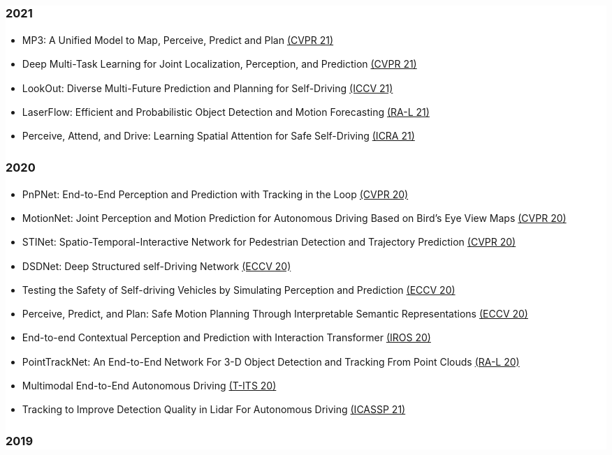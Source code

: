 ### 2021

- MP3: A Unified Model to Map, Perceive, Predict and Plan [(CVPR 21)](https://openaccess.thecvf.com/content/CVPR2021/papers/Casas_MP3_A_Unified_Model_To_Map_Perceive_Predict_and_Plan_CVPR_2021_paper.pdf)

- Deep Multi-Task Learning for Joint Localization, Perception, and Prediction [(CVPR 21)](https://openaccess.thecvf.com/content/CVPR2021/papers/Phillips_Deep_Multi-Task_Learning_for_Joint_Localization_Perception_and_Prediction_CVPR_2021_paper.pdf)

- LookOut: Diverse Multi-Future Prediction and Planning for Self-Driving [(ICCV 21)](https://openaccess.thecvf.com/content/ICCV2021/papers/Cui_LookOut_Diverse_Multi-Future_Prediction_and_Planning_for_Self-Driving_ICCV_2021_paper.pdf)

- LaserFlow: Efficient and Probabilistic Object Detection and Motion Forecasting [(RA-L 21)](https://ieeexplore.ieee.org/stamp/stamp.jsp?arnumber=9310205)

- Perceive, Attend, and Drive: Learning Spatial Attention for Safe Self-Driving [(ICRA 21)](https://ieeexplore.ieee.org/stamp/stamp.jsp?arnumber=9561904)

### 2020

- PnPNet: End-to-End Perception and Prediction with Tracking in the Loop [(CVPR 20)](https://openaccess.thecvf.com/content_CVPR_2020/papers/Liang_PnPNet_End-to-End_Perception_and_Prediction_With_Tracking_in_the_Loop_CVPR_2020_paper.pdf)

- MotionNet: Joint Perception and Motion Prediction for Autonomous Driving Based on Bird’s Eye View Maps [(CVPR 20)](https://openaccess.thecvf.com/content_CVPR_2020/papers/Wu_MotionNet_Joint_Perception_and_Motion_Prediction_for_Autonomous_Driving_Based_CVPR_2020_paper.pdf)

- STINet: Spatio-Temporal-Interactive Network for Pedestrian Detection and Trajectory Prediction [(CVPR 20)](https://openaccess.thecvf.com/content_CVPR_2020/papers/Zhang_STINet_Spatio-Temporal-Interactive_Network_for_Pedestrian_Detection_and_Trajectory_Prediction_CVPR_2020_paper.pdf)

- DSDNet: Deep Structured self-Driving Network [(ECCV 20)](http://www.ecva.net/papers/eccv_2020/papers_ECCV/papers/123660154.pdf)

- Testing the Safety of Self-driving Vehicles by Simulating Perception and Prediction [(ECCV 20)](https://arxiv.org/pdf/2008.06020.pdf)

- Perceive, Predict, and Plan: Safe Motion Planning Through Interpretable Semantic Representations [(ECCV 20)](https://arxiv.org/pdf/2008.05930.pdf)

- End-to-end Contextual Perception and Prediction with Interaction Transformer [(IROS 20)](https://ieeexplore.ieee.org/stamp/stamp.jsp?arnumber=9341392)

- PointTrackNet: An End-to-End Network For 3-D Object Detection and Tracking From Point Clouds [(RA-L 20)](https://ieeexplore.ieee.org/stamp/stamp.jsp?arnumber=9000527)

- Multimodal End-to-End Autonomous Driving [(T-ITS 20)](https://ieeexplore.ieee.org/stamp/stamp.jsp?arnumber=9165167)

- Tracking to Improve Detection Quality in Lidar For Autonomous Driving [(ICASSP 21)](https://ieeexplore.ieee.org/stamp/stamp.jsp?arnumber=9053041)

### 2019
